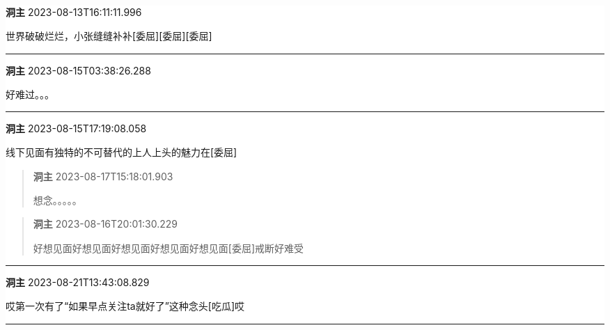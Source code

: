
**洞主** 2023-08-13T16:11:11.996

世界破破烂烂，小张缝缝补补[委屈][委屈][委屈]

---

**洞主** 2023-08-15T03:38:26.288

好难过。。。

---

**洞主** 2023-08-15T17:19:08.058

线下见面有独特的不可替代的上人上头的魅力在[委屈]

> **洞主** 2023-08-17T15:18:01.903
> 
> 想念。。。。。


> **洞主** 2023-08-16T20:01:30.229
> 
> 好想见面好想见面好想见面好想见面好想见面[委屈]戒断好难受


---

**洞主** 2023-08-21T13:43:08.829

哎第一次有了“如果早点关注ta就好了”这种念头[吃瓜]哎

---

